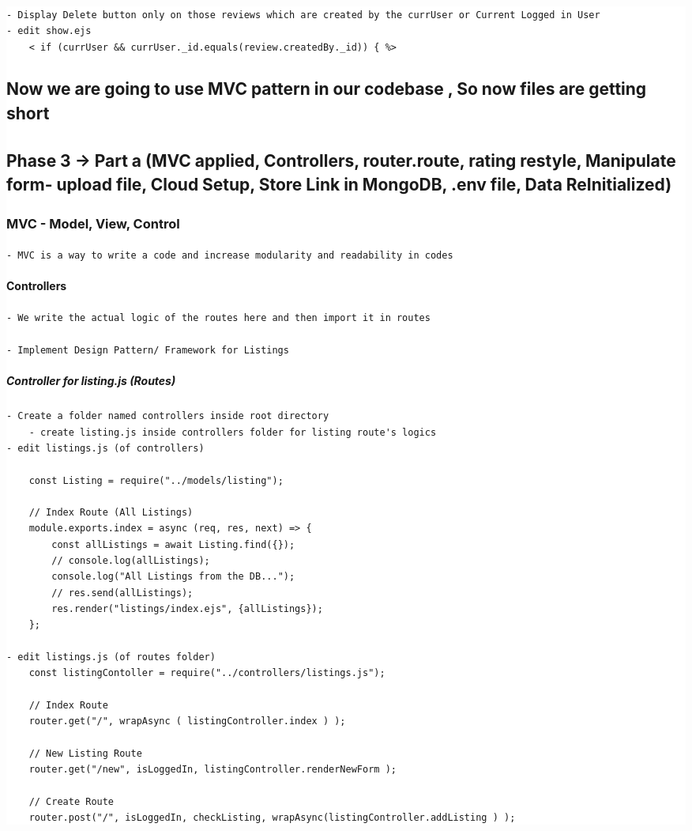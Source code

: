 
    - Display Delete button only on those reviews which are created by the currUser or Current Logged in User
    - edit show.ejs
        < if (currUser && currUser._id.equals(review.createdBy._id)) { %>









## Now we are going to use MVC pattern in our codebase , So now files are getting short


## Phase 3  -> Part a   (MVC applied, Controllers, router.route, rating restyle, Manipulate form- upload file, Cloud Setup, Store Link in MongoDB, .env file, Data ReInitialized)

### MVC - Model, View, Control
    - MVC is a way to write a code and increase modularity and readability in codes

#### Controllers
    - We write the actual logic of the routes here and then import it in routes

    - Implement Design Pattern/ Framework for Listings

##### Controller for listing.js (Routes)
    - Create a folder named controllers inside root directory
        - create listing.js inside controllers folder for listing route's logics
    - edit listings.js (of controllers)

        const Listing = require("../models/listing");

        // Index Route (All Listings)
        module.exports.index = async (req, res, next) => {
            const allListings = await Listing.find({});
            // console.log(allListings);
            console.log("All Listings from the DB...");
            // res.send(allListings);
            res.render("listings/index.ejs", {allListings});
        };

    - edit listings.js (of routes folder)
        const listingContoller = require("../controllers/listings.js");

        // Index Route
        router.get("/", wrapAsync ( listingController.index ) );

        // New Listing Route
        router.get("/new", isLoggedIn, listingController.renderNewForm );

        // Create Route
        router.post("/", isLoggedIn, checkListing, wrapAsync(listingController.addListing ) );

